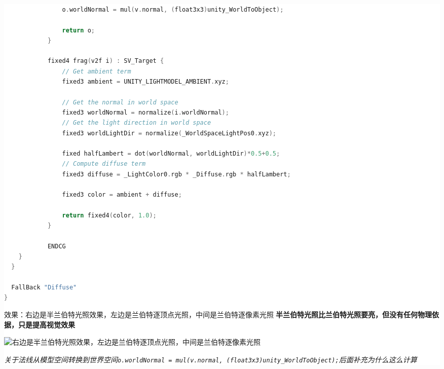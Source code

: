 ```c
				o.worldNormal = mul(v.normal, (float3x3)unity_WorldToObject);

				return o;
			}
			
			fixed4 frag(v2f i) : SV_Target {
				// Get ambient term
				fixed3 ambient = UNITY_LIGHTMODEL_AMBIENT.xyz;
				
				// Get the normal in world space
				fixed3 worldNormal = normalize(i.worldNormal);
				// Get the light direction in world space
				fixed3 worldLightDir = normalize(_WorldSpaceLightPos0.xyz);
				
				fixed halfLambert = dot(worldNormal, worldLightDir)*0.5+0.5;
				// Compute diffuse term
				fixed3 diffuse = _LightColor0.rgb * _Diffuse.rgb * halfLambert;
				
				fixed3 color = ambient + diffuse;
				
				return fixed4(color, 1.0);
			}
			
			ENDCG
    }
  }
  
  FallBack "Diffuse"
}
```


效果：右边是半兰伯特光照效果，左边是兰伯特逐顶点光照，中间是兰伯特逐像素光照
**半兰伯特光照比兰伯特光照要亮，但没有任何物理依据，只是提高视觉效果**
  

![右边是半兰伯特光照效果，左边是兰伯特逐顶点光照，中间是兰伯特逐像素光照](https://img-blog.csdn.net/20181013191313788?watermark/2/text/aHR0cHM6Ly9ibG9nLmNzZG4ubmV0L2NvZGluZ3JpdmVy/font/5a6L5L2T/fontsize/400/fill/I0JBQkFCMA==/dissolve/70)  


*关于法线从模型空间转换到世界空间`o.worldNormal = mul(v.normal, (float3x3)unity_WorldToObject);`后面补充为什么这么计算*




